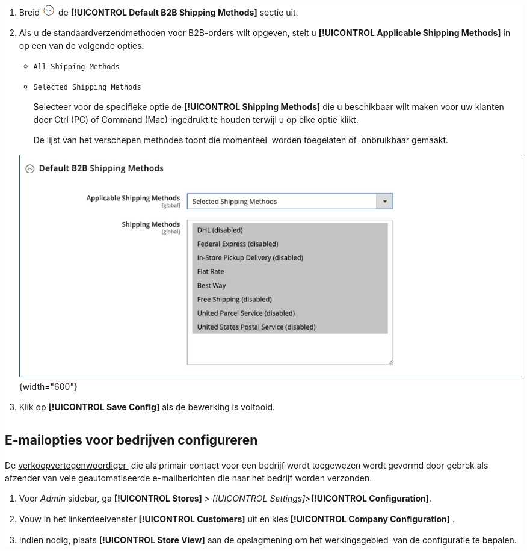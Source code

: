 1. Breid ![&#x200B; selecteur van de Uitbreiding &#x200B;](../assets/icon-display-expand.png) de **[!UICONTROL Default B2B Shipping Methods]** sectie uit.

1. Als u de standaardverzendmethoden voor B2B-orders wilt opgeven, stelt u **[!UICONTROL Applicable Shipping Methods]** in op een van de volgende opties:

   - `All Shipping Methods`
   - `Selected Shipping Methods`

     Selecteer voor de specifieke optie de **[!UICONTROL Shipping Methods]** die u beschikbaar wilt maken voor uw klanten door Ctrl (PC) of Command (Mac) ingedrukt te houden terwijl u op elke optie klikt.

     De lijst van het verschepen methodes toont die momenteel [&#x200B; worden toegelaten of &#x200B;](../configuration-reference/sales/delivery-methods.md) onbruikbaar gemaakt.

   ![&#x200B; B2B configuratie - standaard verschepende methodes &#x200B;](./assets/b2b-features-shipping-methods.png){width="600"}

1. Klik op **[!UICONTROL Save Config]** als de bewerking is voltooid.

## E-mailopties voor bedrijven configureren

De [&#x200B; verkoopvertegenwoordiger &#x200B;](account-company-manage.md#assign-a-sales-representative) die als primair contact voor een bedrijf wordt toegewezen wordt gevormd door gebrek als afzender van vele geautomatiseerde e-mailberichten die naar het bedrijf worden verzonden.

1. Voor _Admin_ sidebar, ga **[!UICONTROL Stores]** > _[!UICONTROL Settings]_>**[!UICONTROL Configuration]**.

1. Vouw in het linkerdeelvenster **[!UICONTROL Customers]** uit en kies **[!UICONTROL Company Configuration]** .

1. Indien nodig, plaats **[!UICONTROL Store View]** aan de opslagmening om het [&#x200B; werkingsgebied &#x200B;](../getting-started/websites-stores-views.md#scope-settings) van de configuratie te bepalen.
